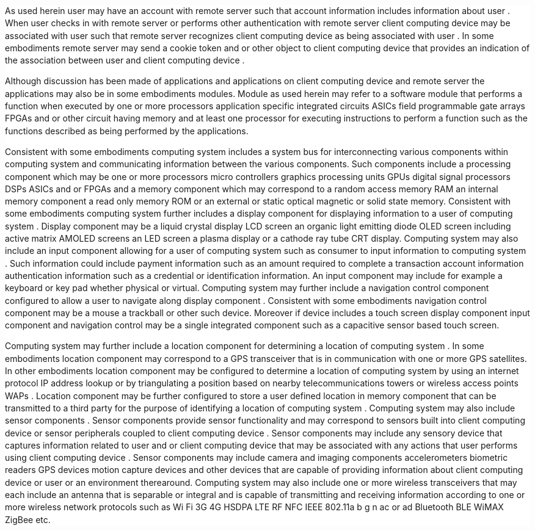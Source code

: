 As used herein user may have an account with remote server such that account information includes information about user . When user checks in with remote server or performs other authentication with remote server client computing device may be associated with user such that remote server recognizes client computing device as being associated with user . In some embodiments remote server may send a cookie token and or other object to client computing device that provides an indication of the association between user and client computing device .

Although discussion has been made of applications and applications on client computing device and remote server the applications may also be in some embodiments modules. Module as used herein may refer to a software module that performs a function when executed by one or more processors application specific integrated circuits ASICs field programmable gate arrays FPGAs and or other circuit having memory and at least one processor for executing instructions to perform a function such as the functions described as being performed by the applications.

Consistent with some embodiments computing system includes a system bus for interconnecting various components within computing system and communicating information between the various components. Such components include a processing component which may be one or more processors micro controllers graphics processing units GPUs digital signal processors DSPs ASICs and or FPGAs and a memory component which may correspond to a random access memory RAM an internal memory component a read only memory ROM or an external or static optical magnetic or solid state memory. Consistent with some embodiments computing system further includes a display component for displaying information to a user of computing system . Display component may be a liquid crystal display LCD screen an organic light emitting diode OLED screen including active matrix AMOLED screens an LED screen a plasma display or a cathode ray tube CRT display. Computing system may also include an input component allowing for a user of computing system such as consumer to input information to computing system . Such information could include payment information such as an amount required to complete a transaction account information authentication information such as a credential or identification information. An input component may include for example a keyboard or key pad whether physical or virtual. Computing system may further include a navigation control component configured to allow a user to navigate along display component . Consistent with some embodiments navigation control component may be a mouse a trackball or other such device. Moreover if device includes a touch screen display component input component and navigation control may be a single integrated component such as a capacitive sensor based touch screen.

Computing system may further include a location component for determining a location of computing system . In some embodiments location component may correspond to a GPS transceiver that is in communication with one or more GPS satellites. In other embodiments location component may be configured to determine a location of computing system by using an internet protocol IP address lookup or by triangulating a position based on nearby telecommunications towers or wireless access points WAPs . Location component may be further configured to store a user defined location in memory component that can be transmitted to a third party for the purpose of identifying a location of computing system . Computing system may also include sensor components . Sensor components provide sensor functionality and may correspond to sensors built into client computing device or sensor peripherals coupled to client computing device . Sensor components may include any sensory device that captures information related to user and or client computing device that may be associated with any actions that user performs using client computing device . Sensor components may include camera and imaging components accelerometers biometric readers GPS devices motion capture devices and other devices that are capable of providing information about client computing device or user or an environment therearound. Computing system may also include one or more wireless transceivers that may each include an antenna that is separable or integral and is capable of transmitting and receiving information according to one or more wireless network protocols such as Wi Fi 3G 4G HSDPA LTE RF NFC IEEE 802.11a b g n ac or ad Bluetooth BLE WiMAX ZigBee etc.
